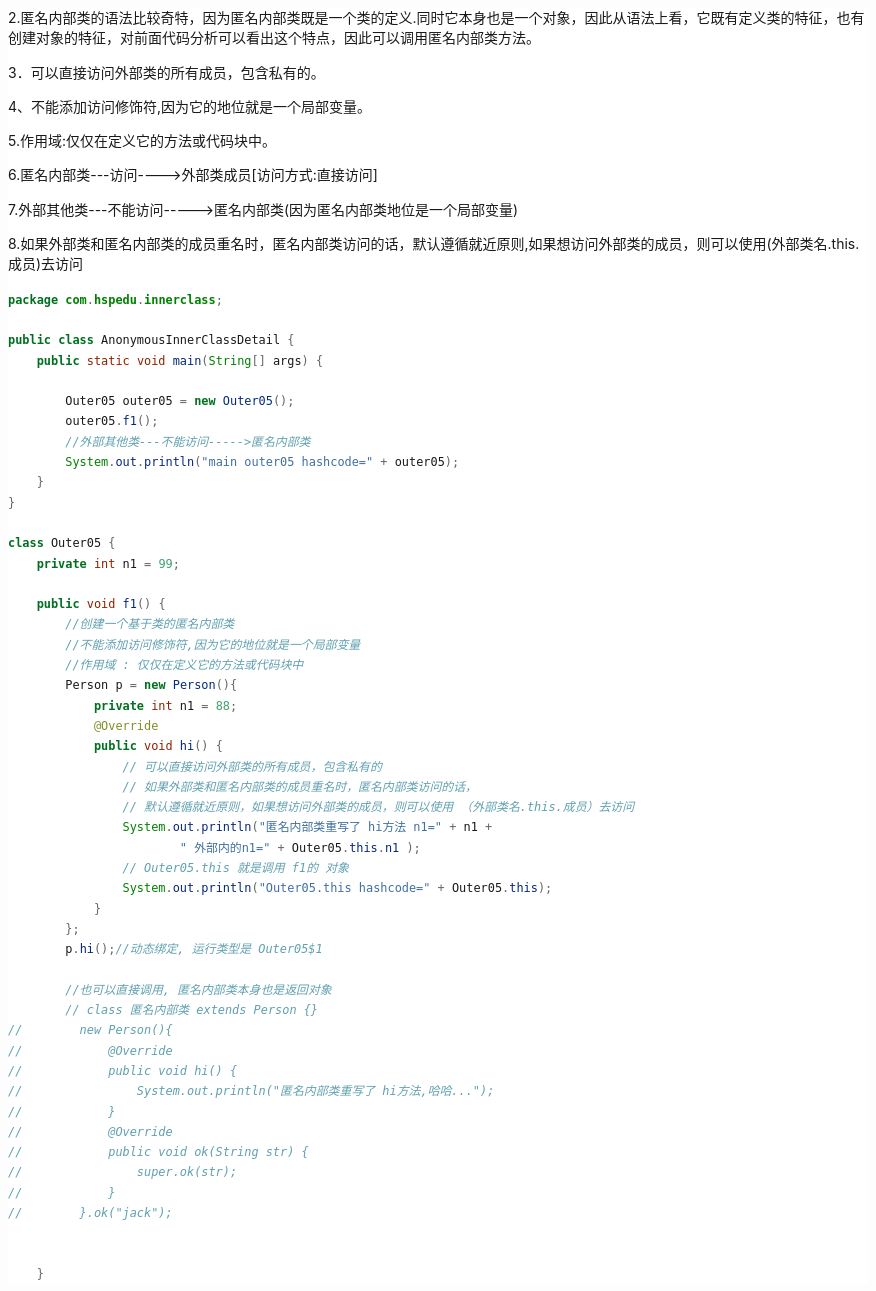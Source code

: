 ```java
```

2.匿名内部类的语法比较奇特，因为匿名内部类既是一个类的定义.同时它本身也是一个对象，因此从语法上看，它既有定义类的特征，也有创建对象的特征，对前面代码分析可以看出这个特点，因此可以调用匿名内部类方法。

3．可以直接访问外部类的所有成员，包含私有的。

4、不能添加访问修饰符,因为它的地位就是一个局部变量。

5.作用域:仅仅在定义它的方法或代码块中。

6.匿名内部类---访问---->外部类成员[访问方式:直接访问]

7.外部其他类---不能访问----->匿名内部类(因为匿名内部类地位是一个局部变量)

8.如果外部类和匿名内部类的成员重名时，匿名内部类访问的话，默认遵循就近原则,如果想访问外部类的成员，则可以使用(外部类名.this.成员)去访问

```java
package com.hspedu.innerclass;

public class AnonymousInnerClassDetail {
    public static void main(String[] args) {

        Outer05 outer05 = new Outer05();
        outer05.f1();
        //外部其他类---不能访问----->匿名内部类
        System.out.println("main outer05 hashcode=" + outer05);
    }
}

class Outer05 {
    private int n1 = 99;

    public void f1() {
        //创建一个基于类的匿名内部类
        //不能添加访问修饰符,因为它的地位就是一个局部变量
        //作用域 : 仅仅在定义它的方法或代码块中
        Person p = new Person(){
            private int n1 = 88;
            @Override
            public void hi() {
                // 可以直接访问外部类的所有成员，包含私有的
                // 如果外部类和匿名内部类的成员重名时，匿名内部类访问的话，
                // 默认遵循就近原则，如果想访问外部类的成员，则可以使用 （外部类名.this.成员）去访问
                System.out.println("匿名内部类重写了 hi方法 n1=" + n1 +
                        " 外部内的n1=" + Outer05.this.n1 );
                // Outer05.this 就是调用 f1的 对象
                System.out.println("Outer05.this hashcode=" + Outer05.this);
            }
        };
        p.hi();//动态绑定, 运行类型是 Outer05$1

        //也可以直接调用, 匿名内部类本身也是返回对象
        // class 匿名内部类 extends Person {}
//        new Person(){
//            @Override
//            public void hi() {
//                System.out.println("匿名内部类重写了 hi方法,哈哈...");
//            }
//            @Override
//            public void ok(String str) {
//                super.ok(str);
//            }
//        }.ok("jack");


    }
```